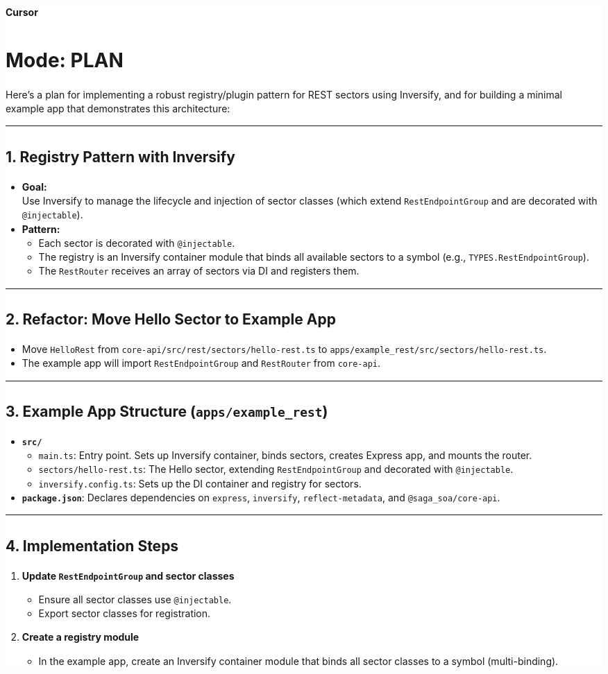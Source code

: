 
**Cursor**

# Mode: PLAN

Here’s a plan for implementing a robust registry/plugin pattern for REST sectors using Inversify, and for building a minimal example app that demonstrates this architecture:

---

## 1. **Registry Pattern with Inversify**

- **Goal:**  
  Use Inversify to manage the lifecycle and injection of sector classes (which extend `RestEndpointGroup` and are decorated with `@injectable`).
- **Pattern:**  
  - Each sector is decorated with `@injectable`.
  - The registry is an Inversify container module that binds all available sectors to a symbol (e.g., `TYPES.RestEndpointGroup`).
  - The `RestRouter` receives an array of sectors via DI and registers them.

---

## 2. **Refactor: Move Hello Sector to Example App**

- Move `HelloRest` from `core-api/src/rest/sectors/hello-rest.ts` to `apps/example_rest/src/sectors/hello-rest.ts`.
- The example app will import `RestEndpointGroup` and `RestRouter` from `core-api`.

---

## 3. **Example App Structure (`apps/example_rest`)**

- **`src/`**
  - `main.ts`: Entry point. Sets up Inversify container, binds sectors, creates Express app, and mounts the router.
  - `sectors/hello-rest.ts`: The Hello sector, extending `RestEndpointGroup` and decorated with `@injectable`.
  - `inversify.config.ts`: Sets up the DI container and registry for sectors.
- **`package.json`**: Declares dependencies on `express`, `inversify`, `reflect-metadata`, and `@saga_soa/core-api`.

---

## 4. **Implementation Steps**

1. **Update `RestEndpointGroup` and sector classes**
   - Ensure all sector classes use `@injectable`.
   - Export sector classes for registration.

2. **Create a registry module**
   - In the example app, create an Inversify container module that binds all sector classes to a symbol (multi-binding).
